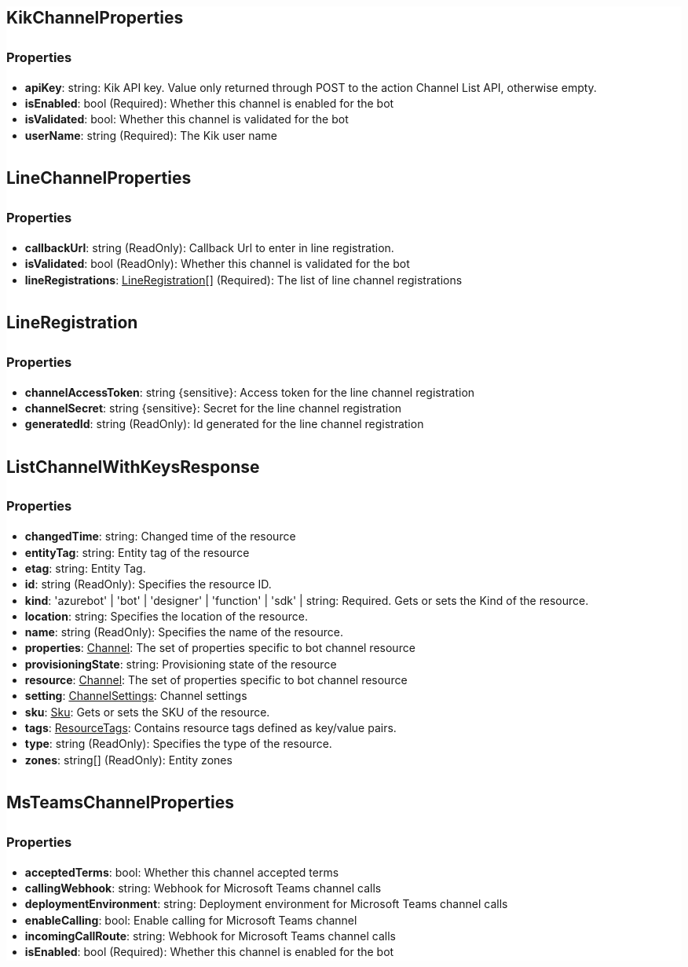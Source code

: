 ## KikChannelProperties
### Properties
* **apiKey**: string: Kik API key. Value only returned through POST to the action Channel List API, otherwise empty.
* **isEnabled**: bool (Required): Whether this channel is enabled for the bot
* **isValidated**: bool: Whether this channel is validated for the bot
* **userName**: string (Required): The Kik user name

## LineChannelProperties
### Properties
* **callbackUrl**: string (ReadOnly): Callback Url to enter in line registration.
* **isValidated**: bool (ReadOnly): Whether this channel is validated for the bot
* **lineRegistrations**: [LineRegistration](#lineregistration)[] (Required): The list of line channel registrations

## LineRegistration
### Properties
* **channelAccessToken**: string {sensitive}: Access token for the line channel registration
* **channelSecret**: string {sensitive}: Secret for the line channel registration
* **generatedId**: string (ReadOnly): Id generated for the line channel registration

## ListChannelWithKeysResponse
### Properties
* **changedTime**: string: Changed time of the resource
* **entityTag**: string: Entity tag of the resource
* **etag**: string: Entity Tag.
* **id**: string (ReadOnly): Specifies the resource ID.
* **kind**: 'azurebot' | 'bot' | 'designer' | 'function' | 'sdk' | string: Required. Gets or sets the Kind of the resource.
* **location**: string: Specifies the location of the resource.
* **name**: string (ReadOnly): Specifies the name of the resource.
* **properties**: [Channel](#channel): The set of properties specific to bot channel resource
* **provisioningState**: string: Provisioning state of the resource
* **resource**: [Channel](#channel): The set of properties specific to bot channel resource
* **setting**: [ChannelSettings](#channelsettings): Channel settings
* **sku**: [Sku](#sku): Gets or sets the SKU of the resource.
* **tags**: [ResourceTags](#resourcetags): Contains resource tags defined as key/value pairs.
* **type**: string (ReadOnly): Specifies the type of the resource.
* **zones**: string[] (ReadOnly): Entity zones

## MsTeamsChannelProperties
### Properties
* **acceptedTerms**: bool: Whether this channel accepted terms
* **callingWebhook**: string: Webhook for Microsoft Teams channel calls
* **deploymentEnvironment**: string: Deployment environment for Microsoft Teams channel calls
* **enableCalling**: bool: Enable calling for Microsoft Teams channel
* **incomingCallRoute**: string: Webhook for Microsoft Teams channel calls
* **isEnabled**: bool (Required): Whether this channel is enabled for the bot
